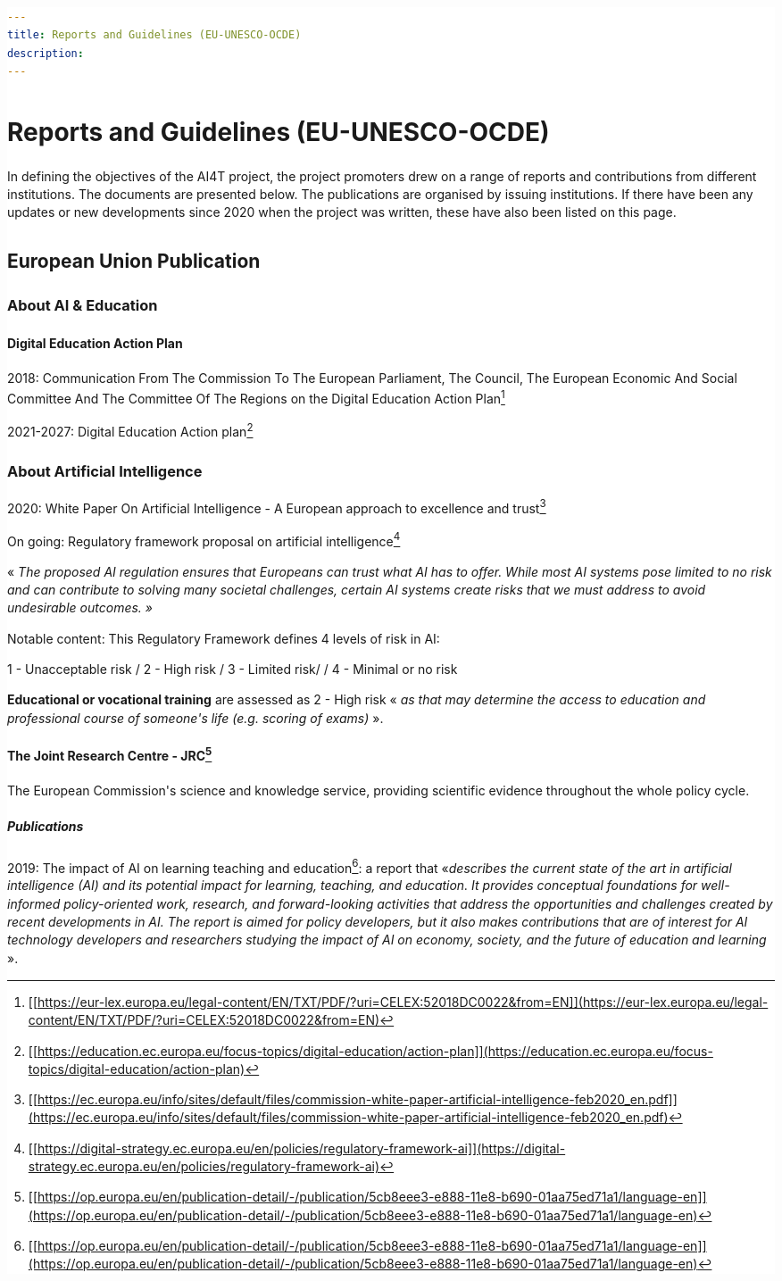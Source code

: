 ```yaml
---
title: Reports and Guidelines (EU-UNESCO-OCDE)
description:
---
```

# Reports and Guidelines (EU-UNESCO-OCDE)

In defining the objectives of the AI4T project, the project promoters drew on a range of reports and contributions from different institutions. The documents are presented below. The publications are organised by issuing institutions. If there have been any updates or new developments since 2020 when the project was written, these have also been listed on this page.

## European Union Publication

### About AI & Education

#### Digital Education Action Plan

2018: Communication From The Commission To The European Parliament, The Council, The European Economic And Social Committee And The Committee Of The Regions on the Digital Education Action Plan[^1]

2021-2027: Digital Education Action plan[^2]

### About Artificial Intelligence

2020: White Paper On Artificial Intelligence - A European approach to excellence and trust[^3]

On going: Regulatory framework proposal on artificial intelligence[^4]

« *The proposed AI regulation ensures that Europeans can trust what AI has to offer. While most AI systems pose limited to no risk and can contribute to solving many societal challenges, certain AI systems create risks that we must address to avoid undesirable outcomes. »*

Notable content: This Regulatory Framework defines 4 levels of risk in AI:

1 - Unacceptable risk / 2 - High risk / 3 - Limited risk/ / 4 - Minimal or no risk

**Educational or vocational training** are assessed as 2 - High risk « *as that may determine the access to education and professional course of someone's life (e.g. scoring of exams)* ».

#### The Joint Research Centre - JRC[^5]

The European Commission's science and knowledge service, providing scientific evidence throughout the whole policy cycle.

##### Publications

2019: The impact of AI on learning teaching and education[^6]: a report that «*describes the current state of the art in artificial intelligence (AI) and its potential impact for learning, teaching, and education. It provides conceptual foundations for well-informed policy-oriented work, research, and forward-looking activities that address the opportunities and challenges created by recent developments in AI. The report is aimed for policy developers, but it also makes contributions that are of interest for AI technology developers and researchers studying the impact of AI on economy, society, and the future of education and learning* ».


[^1]: [[https://eur-lex.europa.eu/legal-content/EN/TXT/PDF/?uri=CELEX:52018DC0022&from=EN]](https://eur-lex.europa.eu/legal-content/EN/TXT/PDF/?uri=CELEX:52018DC0022&from=EN)
[^2]: [[https://education.ec.europa.eu/focus-topics/digital-education/action-plan]](https://education.ec.europa.eu/focus-topics/digital-education/action-plan)
[^3]: [[https://ec.europa.eu/info/sites/default/files/commission-white-paper-artificial-intelligence-feb2020_en.pdf]](https://ec.europa.eu/info/sites/default/files/commission-white-paper-artificial-intelligence-feb2020_en.pdf)
[^4]: [[https://digital-strategy.ec.europa.eu/en/policies/regulatory-framework-ai]](https://digital-strategy.ec.europa.eu/en/policies/regulatory-framework-ai)
[^5]: [[https://op.europa.eu/en/publication-detail/-/publication/5cb8eee3-e888-11e8-b690-01aa75ed71a1/language-en]](https://op.europa.eu/en/publication-detail/-/publication/5cb8eee3-e888-11e8-b690-01aa75ed71a1/language-en)
[^6]: [[https://op.europa.eu/en/publication-detail/-/publication/5cb8eee3-e888-11e8-b690-01aa75ed71a1/language-en]](https://op.europa.eu/en/publication-detail/-/publication/5cb8eee3-e888-11e8-b690-01aa75ed71a1/language-en)
[^7]: [[https://publications.jrc.ec.europa.eu/repository/handle/JRC120183]](https://publications.jrc.ec.europa.eu/repository/handle/JRC120183)
[^8]: [[https://publications.jrc.ec.europa.eu/repository/handle/JRC118163]](https://publications.jrc.ec.europa.eu/repository/handle/JRC118163)
[^9]: [[https://publications.jrc.ec.europa.eu/repository/handle/JRC126426]](https://publications.jrc.ec.europa.eu/repository/handle/JRC126426)
[^10]: [[https://ec.europa.eu/newsroom/dae/document.cfm?doc_id=60651]](https://ec.europa.eu/newsroom/dae/document.cfm?doc_id=60651)
[^11]: [[https://digital-strategy.ec.europa.eu/en/library/ethics-guidelines-trustworthy-ai]](https://digital-strategy.ec.europa.eu/en/library/ethics-guidelines-trustworthy-ai)
[^12]: [[https://futurium.ec.europa.eu/en/european-ai-alliance/pages/welcome-altai-portal]](https://futurium.ec.europa.eu/en/european-ai-alliance/pages/welcome-altai-portal)
[^13]: [[https://futurium.ec.europa.eu/en/european-ai-alliance/pages/welcome-altai-portal]](https://futurium.ec.europa.eu/en/european-ai-alliance/pages/welcome-altai-portal)
[^14]: [[https://unesdoc.unesco.org/ark:/48223/pf0000368303]](https://unesdoc.unesco.org/ark:/48223/pf0000368303)
[^15]: [[https://unesdoc.unesco.org/ark:/48223/pf0000376709]](https://unesdoc.unesco.org/ark:/48223/pf0000376709)
[^16]: [[https://unesdoc.unesco.org/ark:/48223/pf0000377897]](https://unesdoc.unesco.org/ark:/48223/pf0000377897)
[^17]: [[https://iite.unesco.org]](https://iite.unesco.org)
[^18]: [[https://iite.unesco.org/publications/ai-in-education-change-at-the-speed-of-learning/]](https://iite.unesco.org/publications/ai-in-education-change-at-the-speed-of-learning/)
[^19]: [[https://oecd.ai/en/]](https://oecd.ai/en/)
[^20]: [[https://oecd.ai/en/work-innovation-productivity-skills/key-themes/labour-markets]](https://oecd.ai/en/work-innovation-productivity-skills/key-themes/labour-markets)
[^21]: [[https://oecd.ai/en/ai-principles]](https://oecd.ai/en/ai-principles)
[^22]: [[https://oecd.ai/en/data?selectedArea=ai-news]](https://oecd.ai/en/data?selectedArea=ai-news)
[^23]: [[https://oecd.ai/en/data?selectedArea=ai-education]](https://oecd.ai/en/data?selectedArea=ai-education)